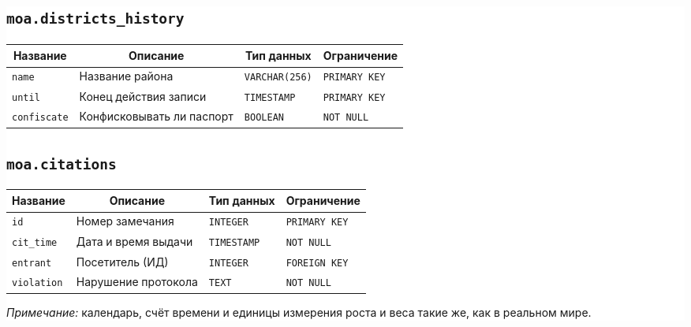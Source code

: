 ## `moa.districts_history`

| Название        | Описание                         | Тип данных     | Ограничение   |
|-----------------|----------------------------------|----------------|---------------|
| `name`          | Название района                  | `VARCHAR(256)` | `PRIMARY KEY` |
| `until`         | Конец действия записи            | `TIMESTAMP`    | `PRIMARY KEY` |
| `confiscate`    | Конфисковывать ли паспорт        | `BOOLEAN`      | `NOT NULL`    |

## `moa.citations`

| Название        | Описание                         | Тип данных     | Ограничение   |
|-----------------|----------------------------------|----------------|---------------|
| `id`            | Номер замечания                  | `INTEGER`      | `PRIMARY KEY` |
| `cit_time`      | Дата и время выдачи              | `TIMESTAMP`    | `NOT NULL`    |
| `entrant`       | Посетитель (ИД)                  | `INTEGER`      | `FOREIGN KEY` |
| `violation`     | Нарушение протокола              | `TEXT`         | `NOT NULL`    |

*Примечание:* календарь, счёт времени и единицы измерения роста и веса такие же, как в реальном мире.